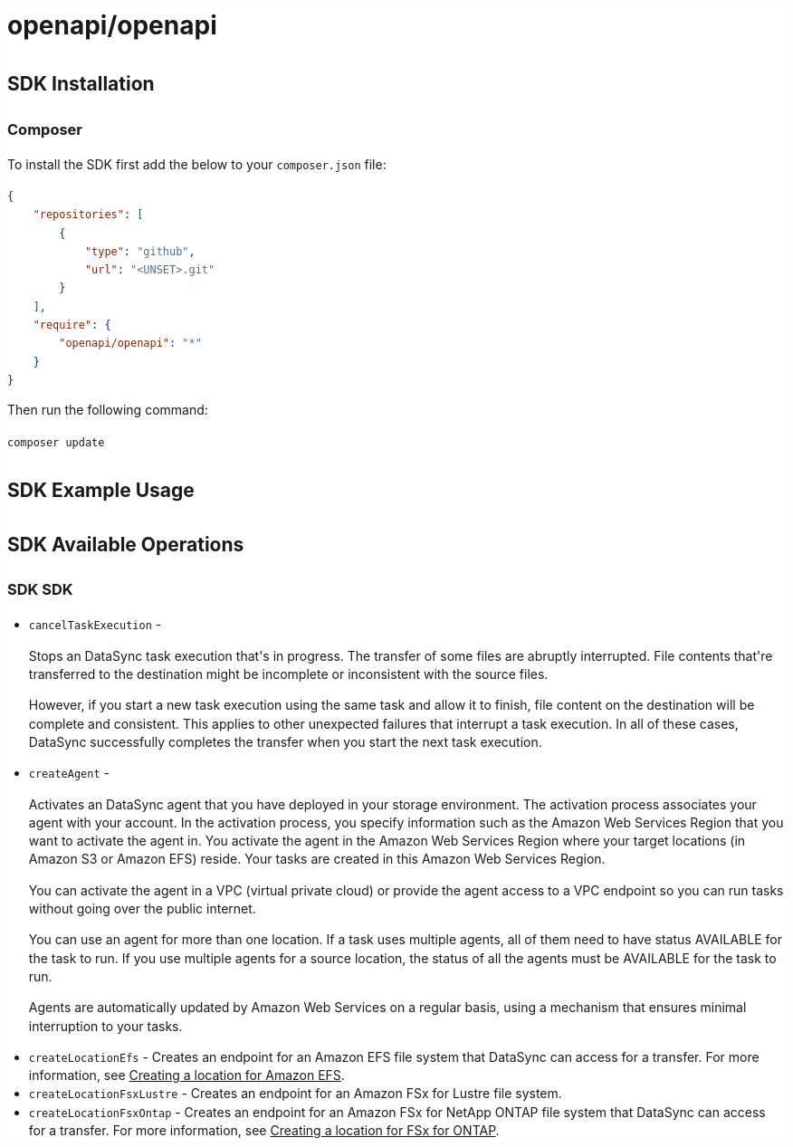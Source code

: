 # openapi/openapi


## SDK Installation

### Composer

To install the SDK first add the below to your `composer.json` file:

```json
{
    "repositories": [
        {
            "type": "github",
            "url": "<UNSET>.git"
        }
    ],
    "require": {
        "openapi/openapi": "*"
    }
}
```

Then run the following command:

```bash
composer update
```


## SDK Example Usage





## SDK Available Operations

### SDK SDK

* `cancelTaskExecution` - <p>Stops an DataSync task execution that's in progress. The transfer of some files are abruptly interrupted. File contents that're transferred to the destination might be incomplete or inconsistent with the source files.</p> <p>However, if you start a new task execution using the same task and allow it to finish, file content on the destination will be complete and consistent. This applies to other unexpected failures that interrupt a task execution. In all of these cases, DataSync successfully completes the transfer when you start the next task execution.</p>
* `createAgent` - <p>Activates an DataSync agent that you have deployed in your storage environment. The activation process associates your agent with your account. In the activation process, you specify information such as the Amazon Web Services Region that you want to activate the agent in. You activate the agent in the Amazon Web Services Region where your target locations (in Amazon S3 or Amazon EFS) reside. Your tasks are created in this Amazon Web Services Region.</p> <p>You can activate the agent in a VPC (virtual private cloud) or provide the agent access to a VPC endpoint so you can run tasks without going over the public internet.</p> <p>You can use an agent for more than one location. If a task uses multiple agents, all of them need to have status AVAILABLE for the task to run. If you use multiple agents for a source location, the status of all the agents must be AVAILABLE for the task to run. </p> <p>Agents are automatically updated by Amazon Web Services on a regular basis, using a mechanism that ensures minimal interruption to your tasks.</p>
* `createLocationEfs` - Creates an endpoint for an Amazon EFS file system that DataSync can access for a transfer. For more information, see <a href="https://docs.aws.amazon.com/datasync/latest/userguide/create-efs-location.html">Creating a location for Amazon EFS</a>.
* `createLocationFsxLustre` - Creates an endpoint for an Amazon FSx for Lustre file system.
* `createLocationFsxOntap` - Creates an endpoint for an Amazon FSx for NetApp ONTAP file system that DataSync can access for a transfer. For more information, see <a href="https://docs.aws.amazon.com/datasync/latest/userguide/create-ontap-location.html">Creating a location for FSx for ONTAP</a>.